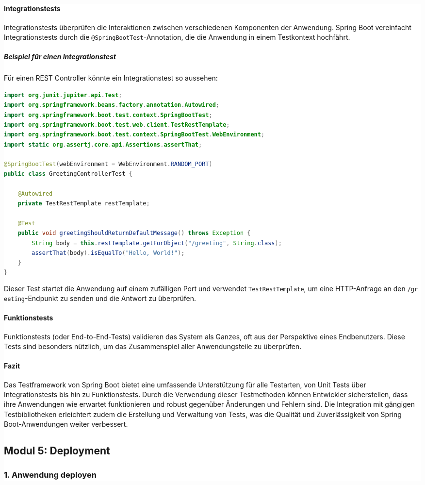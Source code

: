 #### Integrationstests

Integrationstests überprüfen die Interaktionen zwischen verschiedenen Komponenten der Anwendung. Spring Boot vereinfacht Integrationstests durch die `@SpringBootTest`-Annotation, die die Anwendung in einem Testkontext hochfährt.

##### Beispiel für einen Integrationstest

Für einen REST Controller könnte ein Integrationstest so aussehen:

```java
import org.junit.jupiter.api.Test;
import org.springframework.beans.factory.annotation.Autowired;
import org.springframework.boot.test.context.SpringBootTest;
import org.springframework.boot.test.web.client.TestRestTemplate;
import org.springframework.boot.test.context.SpringBootTest.WebEnvironment;
import static org.assertj.core.api.Assertions.assertThat;

@SpringBootTest(webEnvironment = WebEnvironment.RANDOM_PORT)
public class GreetingControllerTest {

    @Autowired
    private TestRestTemplate restTemplate;

    @Test
    public void greetingShouldReturnDefaultMessage() throws Exception {
        String body = this.restTemplate.getForObject("/greeting", String.class);
        assertThat(body).isEqualTo("Hello, World!");
    }
}
```

Dieser Test startet die Anwendung auf einem zufälligen Port und verwendet `TestRestTemplate`, um eine HTTP-Anfrage an den `/greeting`-Endpunkt zu senden und die Antwort zu überprüfen.

#### Funktionstests

Funktionstests (oder End-to-End-Tests) validieren das System als Ganzes, oft aus der Perspektive eines Endbenutzers. Diese Tests sind besonders nützlich, um das Zusammenspiel aller Anwendungsteile zu überprüfen.

#### Fazit

Das Testframework von Spring Boot bietet eine umfassende Unterstützung für alle Testarten, von Unit Tests über Integrationstests bis hin zu Funktionstests. Durch die Verwendung dieser Testmethoden können Entwickler sicherstellen, dass ihre Anwendungen wie erwartet funktionieren und robust gegenüber Änderungen und Fehlern sind. Die Integration mit gängigen Testbibliotheken erleichtert zudem die Erstellung und Verwaltung von Tests, was die Qualität und Zuverlässigkeit von Spring Boot-Anwendungen weiter verbessert.


## Modul 5: Deployment

### 1. Anwendung deployen
